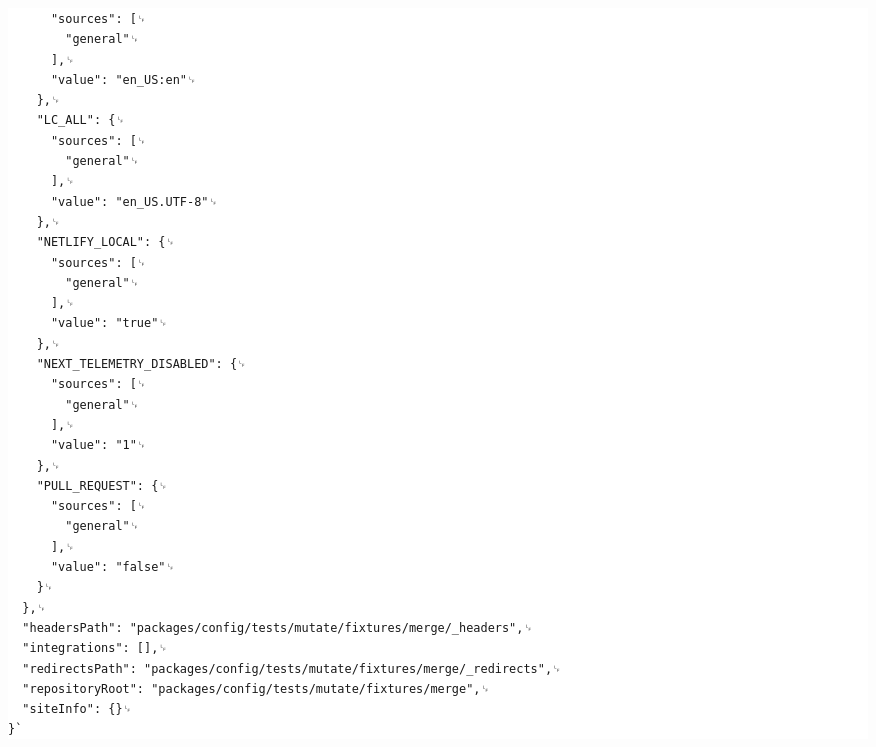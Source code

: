          "sources": [␊
            "general"␊
          ],␊
          "value": "en_US:en"␊
        },␊
        "LC_ALL": {␊
          "sources": [␊
            "general"␊
          ],␊
          "value": "en_US.UTF-8"␊
        },␊
        "NETLIFY_LOCAL": {␊
          "sources": [␊
            "general"␊
          ],␊
          "value": "true"␊
        },␊
        "NEXT_TELEMETRY_DISABLED": {␊
          "sources": [␊
            "general"␊
          ],␊
          "value": "1"␊
        },␊
        "PULL_REQUEST": {␊
          "sources": [␊
            "general"␊
          ],␊
          "value": "false"␊
        }␊
      },␊
      "headersPath": "packages/config/tests/mutate/fixtures/merge/_headers",␊
      "integrations": [],␊
      "redirectsPath": "packages/config/tests/mutate/fixtures/merge/_redirects",␊
      "repositoryRoot": "packages/config/tests/mutate/fixtures/merge",␊
      "siteInfo": {}␊
    }`
